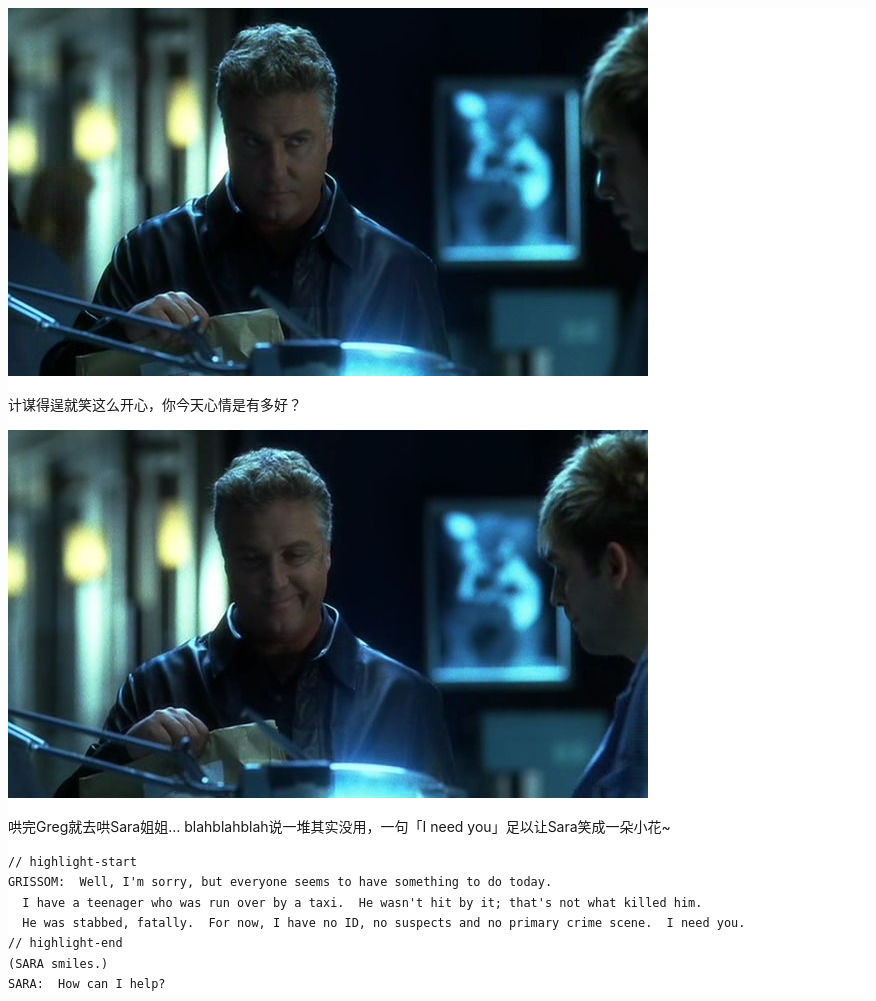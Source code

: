 ![](./03/csi.3x09.blood_[00_07_35][20151025-135146-2].jpg)

计谋得逞就笑这么开心，你今天心情是有多好？

![](./03/csi.3x09.blood_[00_07_40][20151025-135541-4].jpg)

哄完Greg就去哄Sara姐姐…
blahblahblah说一堆其实没用，一句<Highlight color="#ffb6c1">「I need you」</Highlight>足以让Sara笑成一朵小花~

```text
// highlight-start
GRISSOM:  Well, I'm sorry, but everyone seems to have something to do today.  
  I have a teenager who was run over by a taxi.  He wasn't hit by it; that's not what killed him.  
  He was stabbed, fatally.  For now, I have no ID, no suspects and no primary crime scene.  I need you.
// highlight-end
(SARA smiles.)
SARA:  How can I help?
```
